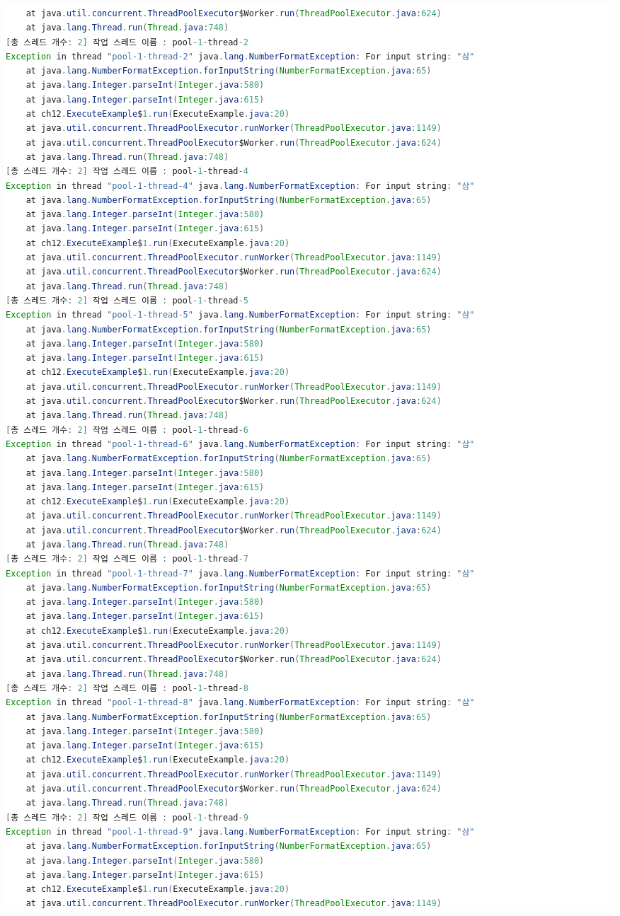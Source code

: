 ``` java
	at java.util.concurrent.ThreadPoolExecutor$Worker.run(ThreadPoolExecutor.java:624)
	at java.lang.Thread.run(Thread.java:748)
[총 스레드 개수: 2] 작업 스레드 이름 : pool-1-thread-2
Exception in thread "pool-1-thread-2" java.lang.NumberFormatException: For input string: "삼"
	at java.lang.NumberFormatException.forInputString(NumberFormatException.java:65)
	at java.lang.Integer.parseInt(Integer.java:580)
	at java.lang.Integer.parseInt(Integer.java:615)
	at ch12.ExecuteExample$1.run(ExecuteExample.java:20)
	at java.util.concurrent.ThreadPoolExecutor.runWorker(ThreadPoolExecutor.java:1149)
	at java.util.concurrent.ThreadPoolExecutor$Worker.run(ThreadPoolExecutor.java:624)
	at java.lang.Thread.run(Thread.java:748)
[총 스레드 개수: 2] 작업 스레드 이름 : pool-1-thread-4
Exception in thread "pool-1-thread-4" java.lang.NumberFormatException: For input string: "삼"
	at java.lang.NumberFormatException.forInputString(NumberFormatException.java:65)
	at java.lang.Integer.parseInt(Integer.java:580)
	at java.lang.Integer.parseInt(Integer.java:615)
	at ch12.ExecuteExample$1.run(ExecuteExample.java:20)
	at java.util.concurrent.ThreadPoolExecutor.runWorker(ThreadPoolExecutor.java:1149)
	at java.util.concurrent.ThreadPoolExecutor$Worker.run(ThreadPoolExecutor.java:624)
	at java.lang.Thread.run(Thread.java:748)
[총 스레드 개수: 2] 작업 스레드 이름 : pool-1-thread-5
Exception in thread "pool-1-thread-5" java.lang.NumberFormatException: For input string: "삼"
	at java.lang.NumberFormatException.forInputString(NumberFormatException.java:65)
	at java.lang.Integer.parseInt(Integer.java:580)
	at java.lang.Integer.parseInt(Integer.java:615)
	at ch12.ExecuteExample$1.run(ExecuteExample.java:20)
	at java.util.concurrent.ThreadPoolExecutor.runWorker(ThreadPoolExecutor.java:1149)
	at java.util.concurrent.ThreadPoolExecutor$Worker.run(ThreadPoolExecutor.java:624)
	at java.lang.Thread.run(Thread.java:748)
[총 스레드 개수: 2] 작업 스레드 이름 : pool-1-thread-6
Exception in thread "pool-1-thread-6" java.lang.NumberFormatException: For input string: "삼"
	at java.lang.NumberFormatException.forInputString(NumberFormatException.java:65)
	at java.lang.Integer.parseInt(Integer.java:580)
	at java.lang.Integer.parseInt(Integer.java:615)
	at ch12.ExecuteExample$1.run(ExecuteExample.java:20)
	at java.util.concurrent.ThreadPoolExecutor.runWorker(ThreadPoolExecutor.java:1149)
	at java.util.concurrent.ThreadPoolExecutor$Worker.run(ThreadPoolExecutor.java:624)
	at java.lang.Thread.run(Thread.java:748)
[총 스레드 개수: 2] 작업 스레드 이름 : pool-1-thread-7
Exception in thread "pool-1-thread-7" java.lang.NumberFormatException: For input string: "삼"
	at java.lang.NumberFormatException.forInputString(NumberFormatException.java:65)
	at java.lang.Integer.parseInt(Integer.java:580)
	at java.lang.Integer.parseInt(Integer.java:615)
	at ch12.ExecuteExample$1.run(ExecuteExample.java:20)
	at java.util.concurrent.ThreadPoolExecutor.runWorker(ThreadPoolExecutor.java:1149)
	at java.util.concurrent.ThreadPoolExecutor$Worker.run(ThreadPoolExecutor.java:624)
	at java.lang.Thread.run(Thread.java:748)
[총 스레드 개수: 2] 작업 스레드 이름 : pool-1-thread-8
Exception in thread "pool-1-thread-8" java.lang.NumberFormatException: For input string: "삼"
	at java.lang.NumberFormatException.forInputString(NumberFormatException.java:65)
	at java.lang.Integer.parseInt(Integer.java:580)
	at java.lang.Integer.parseInt(Integer.java:615)
	at ch12.ExecuteExample$1.run(ExecuteExample.java:20)
	at java.util.concurrent.ThreadPoolExecutor.runWorker(ThreadPoolExecutor.java:1149)
	at java.util.concurrent.ThreadPoolExecutor$Worker.run(ThreadPoolExecutor.java:624)
	at java.lang.Thread.run(Thread.java:748)
[총 스레드 개수: 2] 작업 스레드 이름 : pool-1-thread-9
Exception in thread "pool-1-thread-9" java.lang.NumberFormatException: For input string: "삼"
	at java.lang.NumberFormatException.forInputString(NumberFormatException.java:65)
	at java.lang.Integer.parseInt(Integer.java:580)
	at java.lang.Integer.parseInt(Integer.java:615)
	at ch12.ExecuteExample$1.run(ExecuteExample.java:20)
	at java.util.concurrent.ThreadPoolExecutor.runWorker(ThreadPoolExecutor.java:1149)
```